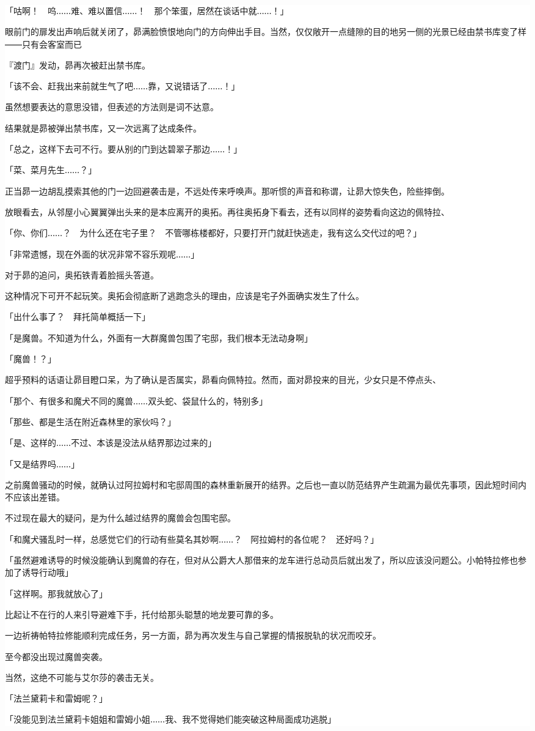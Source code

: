 「咕啊！　呜……难、难以置信……！　那个笨蛋，居然在谈话中就……！」

眼前门的扉发出声响后就关闭了，昴满脸愤恨地向门的方向伸出手目。当然，仅仅敞开一点缝隙的目的地另一侧的光景已经由禁书库变了样――只有会客室而已

『渡门』发动，昴再次被赶出禁书库。

「该不会、赶我出来前就生气了吧……靠，又说错话了……！」

虽然想要表达的意思没错，但表述的方法则是词不达意。

结果就是昴被弹出禁书库，又一次远离了达成条件。

「总之，这样下去可不行。要从别的门到达碧翠子那边……！」

「菜、菜月先生……？」

正当昴一边胡乱摸索其他的门一边回避袭击是，不远处传来呼唤声。那听惯的声音和称谓，让昴大惊失色，险些摔倒。

放眼看去，从邻屋小心翼翼弹出头来的是本应离开的奥拓。再往奥拓身下看去，还有以同样的姿势看向这边的佩特拉、

「你、你们……？　为什么还在宅子里？　不管哪栋楼都好，只要打开门就赶快逃走，我有这么交代过的吧？」

「非常遗憾，现在外面的状况非常不容乐观呢……」

对于昴的追问，奥拓铁青着脸摇头答道。

这种情况下可开不起玩笑。奥拓会彻底断了逃跑念头的理由，应该是宅子外面确实发生了什么。

「出什么事了？　拜托简单概括一下」

「是魔兽。不知道为什么，外面有一大群魔兽包围了宅邸，我们根本无法动身啊」

「魔兽！？」

超乎预料的话语让昴目瞪口呆，为了确认是否属实，昴看向佩特拉。然而，面对昴投来的目光，少女只是不停点头、

「那个、有很多和魔犬不同的魔兽……双头蛇、袋鼠什么的，特别多」

「那些、都是生活在附近森林里的家伙吗？」

「是、这样的……不过、本该是没法从结界那边过来的」

「又是结界吗……」

之前魔兽骚动的时候，就确认过阿拉姆村和宅邸周围的森林重新展开的结界。之后也一直以防范结界产生疏漏为最优先事项，因此短时间内不应该出差错。

不过现在最大的疑问，是为什么越过结界的魔兽会包围宅邸。

「和魔犬骚乱时一样，总感觉它们的行动有些莫名其妙啊……？　阿拉姆村的各位呢？　还好吗？」

「虽然避难诱导的时候没能确认到魔兽的存在，但对从公爵大人那借来的龙车进行总动员后就出发了，所以应该没问题公。小帕特拉修也参加了诱导行动哦」

「这样啊。那我就放心了」

比起让不在行的人来引导避难下手，托付给那头聪慧的地龙要可靠的多。

一边祈祷帕特拉修能顺利完成任务，另一方面，昴为再次发生与自己掌握的情报脱轨的状况而咬牙。

至今都没出现过魔兽突袭。

当然，这绝不可能与艾尔莎的袭击无关。

「法兰黛莉卡和雷姆呢？」

「没能见到法兰黛莉卡姐姐和雷姆小姐……我、我不觉得她们能突破这种局面成功逃脱」
